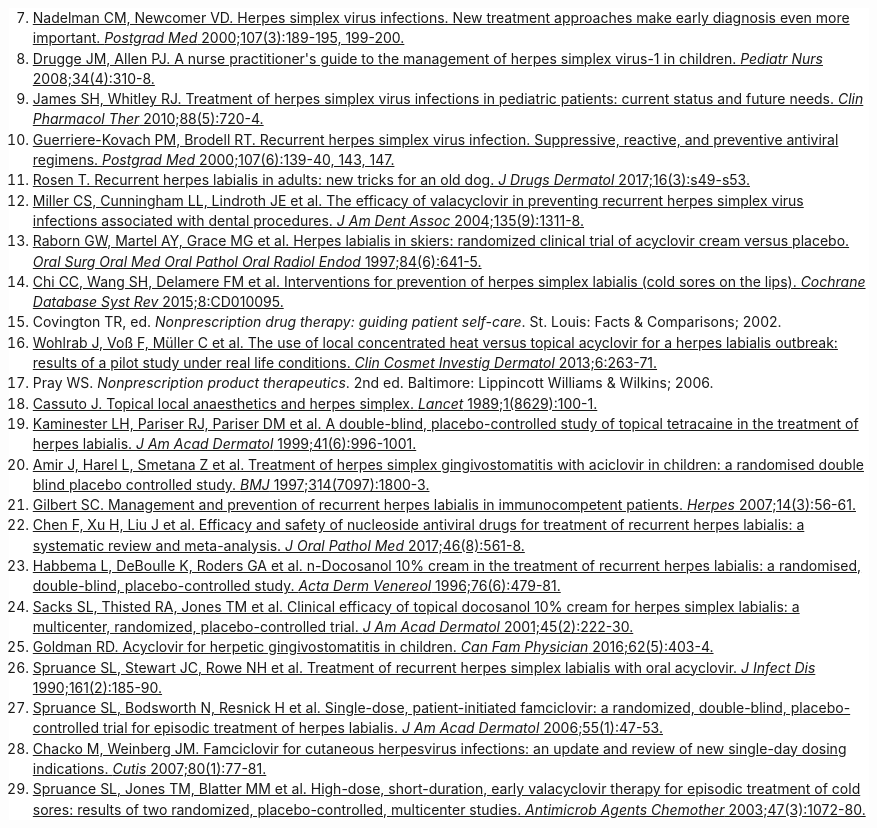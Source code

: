 7. [Nadelman CM, Newcomer VD. Herpes simplex virus infections. New treatment approaches make early diagnosis even more important. *Postgrad Med* 2000;107(3):189-195, 199-200.](http://www.ncbi.nlm.nih.gov/pubmed/10728143)
8. [Drugge JM, Allen PJ. A nurse practitioner's guide to the management of herpes simplex virus-1 in children. *Pediatr Nurs* 2008;34(4):310-8.](http://www.ncbi.nlm.nih.gov/pubmed/18814565)
9. [James SH, Whitley RJ. Treatment of herpes simplex virus infections in pediatric patients: current status and future needs. *Clin Pharmacol Ther* 2010;88(5):720-4.](https://pubmed.ncbi.nlm.nih.gov/20881952/)
10. [Guerriere-Kovach PM, Brodell RT. Recurrent herpes simplex virus infection. Suppressive, reactive, and preventive antiviral regimens. *Postgrad Med* 2000;107(6):139-40, 143, 147.](http://www.ncbi.nlm.nih.gov/pubmed/10865873)
11. [Rosen T. Recurrent herpes labialis in adults: new tricks for an old dog. *J Drugs Dermatol* 2017;16(3):s49-s53.](https://www.ncbi.nlm.nih.gov/pubmed/28301628)
12. [Miller CS, Cunningham LL, Lindroth JE et al. The efficacy of valacyclovir in preventing recurrent herpes simplex virus infections associated with dental procedures. *J Am Dent Assoc* 2004;135(9):1311-8.](http://www.ncbi.nlm.nih.gov/pubmed/15493396)
13. [Raborn GW, Martel AY, Grace MG et al. Herpes labialis in skiers: randomized clinical trial of acyclovir cream versus placebo. *Oral Surg Oral Med Oral Pathol Oral Radiol Endod* 1997;84(6):641-5.](http://www.ncbi.nlm.nih.gov/pubmed/9431533)
14. [Chi CC, Wang SH, Delamere FM et al. Interventions for prevention of herpes simplex labialis (cold sores on the lips). *Cochrane Database Syst Rev* 2015;8:CD010095.](https://www.ncbi.nlm.nih.gov/pubmed/26252373)
15. Covington TR, ed. *Nonprescription drug therapy: guiding patient self-care*. St. Louis: Facts & Comparisons; 2002.
16. [Wohlrab J, Voß F, Müller C et al. The use of local concentrated heat versus topical acyclovir for a herpes labialis outbreak: results of a pilot study under real life conditions. *Clin Cosmet Investig Dermatol* 2013;6:263-71.](https://www.ncbi.nlm.nih.gov/pubmed/24231728)
17. Pray WS. *Nonprescription product therapeutics*. 2nd ed. Baltimore: Lippincott Williams & Wilkins; 2006.
18. [Cassuto J. Topical local anaesthetics and herpes simplex. *Lancet* 1989;1(8629):100-1.](http://www.ncbi.nlm.nih.gov/pubmed/2562859)
19. [Kaminester LH, Pariser RJ, Pariser DM et al. A double-blind, placebo-controlled study of topical tetracaine in the treatment of herpes labialis. *J Am Acad Dermatol* 1999;41(6):996-1001.](http://www.ncbi.nlm.nih.gov/pubmed/10570387)
20. [Amir J, Harel L, Smetana Z et al. Treatment of herpes simplex gingivostomatitis with aciclovir in children: a randomised double blind placebo controlled study. *BMJ* 1997;314(7097):1800-3.](http://www.ncbi.nlm.nih.gov/pubmed/9224082)
21. [Gilbert SC. Management and prevention of recurrent herpes labialis in immunocompetent patients. *Herpes* 2007;14(3):56-61.](https://pubmed.ncbi.nlm.nih.gov/18371287/)
22. [Chen F, Xu H, Liu J et al. Efficacy and safety of nucleoside antiviral drugs for treatment of recurrent herpes labialis: a systematic review and meta-analysis. *J Oral Pathol Med* 2017;46(8):561-8.](https://www.ncbi.nlm.nih.gov/pubmed/27935123)
23. [Habbema L, DeBoulle K, Roders GA et al. n-Docosanol 10% cream in the treatment of recurrent herpes labialis: a randomised, double-blind, placebo-controlled study. *Acta Derm Venereol* 1996;76(6):479-81.](http://www.ncbi.nlm.nih.gov/pubmed/8982417)
24. [Sacks SL, Thisted RA, Jones TM et al. Clinical efficacy of topical docosanol 10% cream for herpes simplex labialis: a multicenter, randomized, placebo-controlled trial. *J Am Acad Dermatol* 2001;45(2):222-30.](http://www.ncbi.nlm.nih.gov/pubmed/11464183)
25. [Goldman RD. Acyclovir for herpetic gingivostomatitis in children. *Can Fam Physician* 2016;62(5):403-4.](https://pubmed.ncbi.nlm.nih.gov/27255621/)
26. [Spruance SL, Stewart JC, Rowe NH et al. Treatment of recurrent herpes simplex labialis with oral acyclovir. *J Infect Dis* 1990;161(2):185-90.](http://www.ncbi.nlm.nih.gov/pubmed/2153735)
27. [Spruance SL, Bodsworth N, Resnick H et al. Single-dose, patient-initiated famciclovir: a randomized, double-blind, placebo-controlled trial for episodic treatment of herpes labialis. *J Am Acad Dermatol* 2006;55(1):47-53.](http://www.ncbi.nlm.nih.gov/pubmed/16781291)
28. [Chacko M, Weinberg JM. Famciclovir for cutaneous herpesvirus infections: an update and review of new single-day dosing indications. *Cutis* 2007;80(1):77-81.](http://www.ncbi.nlm.nih.gov/pubmed/17725069)
29. [Spruance SL, Jones TM, Blatter MM et al. High-dose, short-duration, early valacyclovir therapy for episodic treatment of cold sores: results of two randomized, placebo-controlled, multicenter studies. *Antimicrob Agents Chemother* 2003;47(3):1072-80.](http://www.ncbi.nlm.nih.gov/pubmed/12604544)